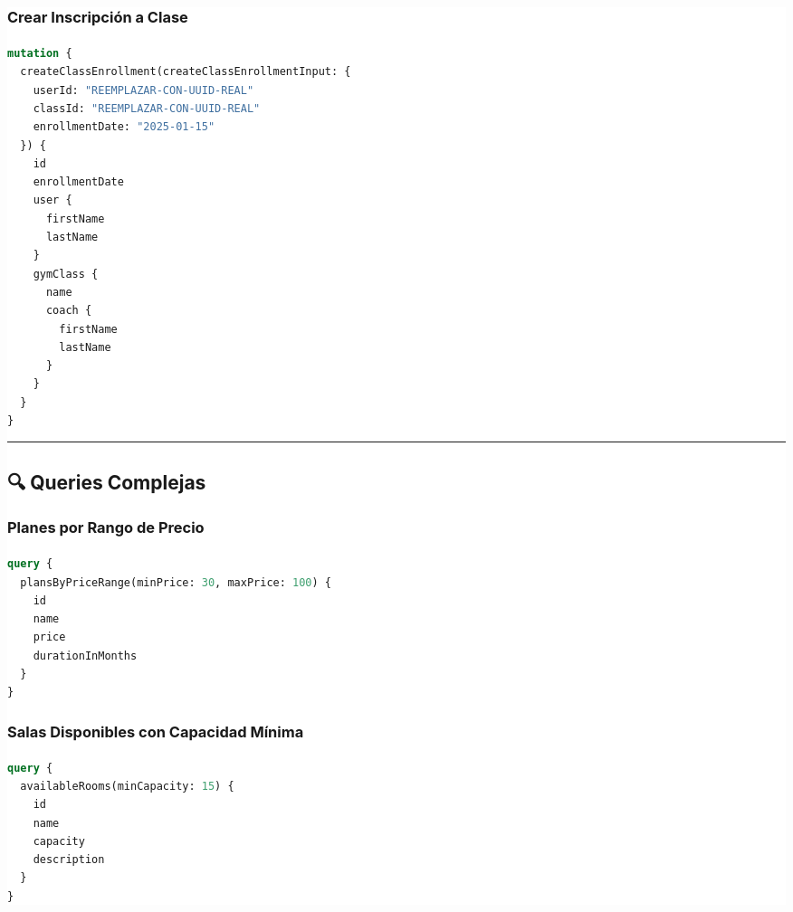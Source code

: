 ### Crear Inscripción a Clase
```graphql
mutation {
  createClassEnrollment(createClassEnrollmentInput: {
    userId: "REEMPLAZAR-CON-UUID-REAL"
    classId: "REEMPLAZAR-CON-UUID-REAL"
    enrollmentDate: "2025-01-15"
  }) {
    id
    enrollmentDate
    user {
      firstName
      lastName
    }
    gymClass {
      name
      coach {
        firstName
        lastName
      }
    }
  }
}
```

---

## 🔍 Queries Complejas

### Planes por Rango de Precio
```graphql
query {
  plansByPriceRange(minPrice: 30, maxPrice: 100) {
    id
    name
    price
    durationInMonths
  }
}
```

### Salas Disponibles con Capacidad Mínima
```graphql
query {
  availableRooms(minCapacity: 15) {
    id
    name
    capacity
    description
  }
}
```
